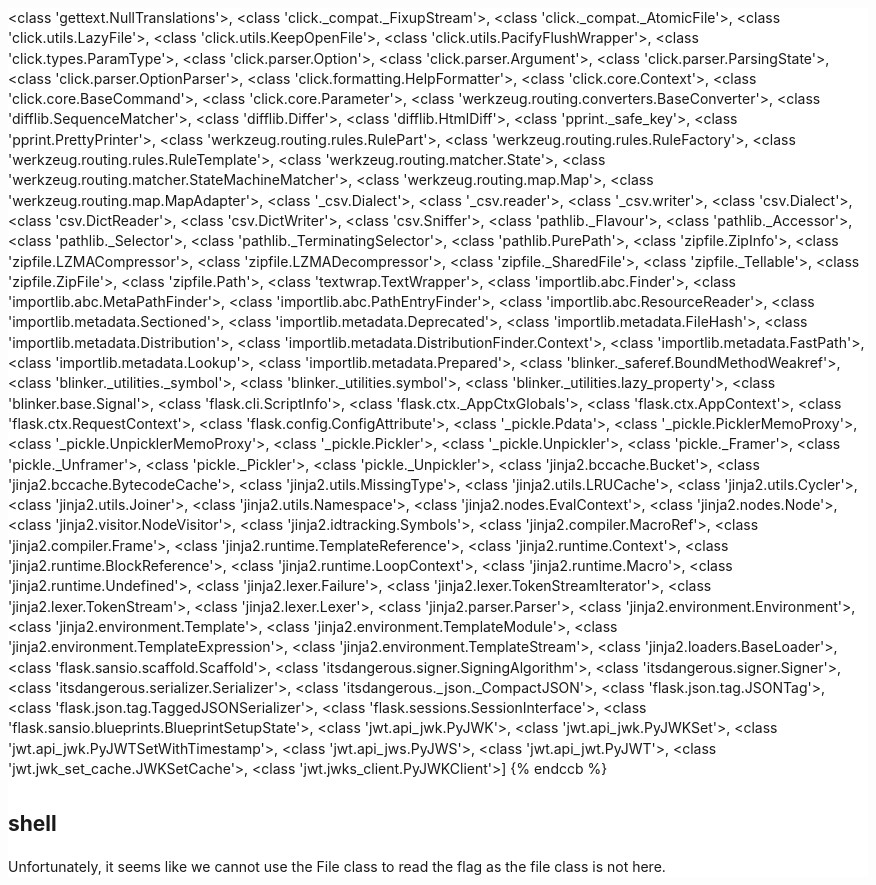 <class 'gettext.NullTranslations'>, <class 'click._compat._FixupStream'>, <class 'click._compat._AtomicFile'>, <class 'click.utils.LazyFile'>, <class 'click.utils.KeepOpenFile'>, <class 'click.utils.PacifyFlushWrapper'>, <class 'click.types.ParamType'>, <class 'click.parser.Option'>, <class 'click.parser.Argument'>, <class 'click.parser.ParsingState'>, <class 'click.parser.OptionParser'>, <class 'click.formatting.HelpFormatter'>, <class 'click.core.Context'>, <class 'click.core.BaseCommand'>, <class 'click.core.Parameter'>, <class 'werkzeug.routing.converters.BaseConverter'>, <class 'difflib.SequenceMatcher'>, <class 'difflib.Differ'>, <class 'difflib.HtmlDiff'>, <class 'pprint._safe_key'>, <class 'pprint.PrettyPrinter'>, <class 'werkzeug.routing.rules.RulePart'>, <class 'werkzeug.routing.rules.RuleFactory'>, <class 'werkzeug.routing.rules.RuleTemplate'>, <class 'werkzeug.routing.matcher.State'>, <class 'werkzeug.routing.matcher.StateMachineMatcher'>, <class 'werkzeug.routing.map.Map'>, <class 'werkzeug.routing.map.MapAdapter'>, <class '_csv.Dialect'>, <class '_csv.reader'>, <class '_csv.writer'>, <class 'csv.Dialect'>, <class 'csv.DictReader'>, <class 'csv.DictWriter'>, <class 'csv.Sniffer'>, <class 'pathlib._Flavour'>, <class 'pathlib._Accessor'>, <class 'pathlib._Selector'>, <class 'pathlib._TerminatingSelector'>, <class 'pathlib.PurePath'>, <class 'zipfile.ZipInfo'>, <class 'zipfile.LZMACompressor'>, <class 'zipfile.LZMADecompressor'>, <class 'zipfile._SharedFile'>, <class 'zipfile._Tellable'>, <class 'zipfile.ZipFile'>, <class 'zipfile.Path'>, <class 'textwrap.TextWrapper'>, <class 'importlib.abc.Finder'>, <class 'importlib.abc.MetaPathFinder'>, <class 'importlib.abc.PathEntryFinder'>, <class 'importlib.abc.ResourceReader'>, <class 'importlib.metadata.Sectioned'>, <class 'importlib.metadata.Deprecated'>, <class 'importlib.metadata.FileHash'>, <class 'importlib.metadata.Distribution'>, <class 'importlib.metadata.DistributionFinder.Context'>, <class 'importlib.metadata.FastPath'>, <class 'importlib.metadata.Lookup'>, <class 'importlib.metadata.Prepared'>, <class 'blinker._saferef.BoundMethodWeakref'>, <class 'blinker._utilities._symbol'>, <class 'blinker._utilities.symbol'>, <class 'blinker._utilities.lazy_property'>, <class 'blinker.base.Signal'>, <class 'flask.cli.ScriptInfo'>, <class 'flask.ctx._AppCtxGlobals'>, <class 'flask.ctx.AppContext'>, <class 'flask.ctx.RequestContext'>, <class 'flask.config.ConfigAttribute'>, <class '_pickle.Pdata'>, <class '_pickle.PicklerMemoProxy'>, <class '_pickle.UnpicklerMemoProxy'>, <class '_pickle.Pickler'>, <class '_pickle.Unpickler'>, <class 'pickle._Framer'>, <class 'pickle._Unframer'>, <class 'pickle._Pickler'>, <class 'pickle._Unpickler'>, <class 'jinja2.bccache.Bucket'>, <class 'jinja2.bccache.BytecodeCache'>, <class 'jinja2.utils.MissingType'>, <class 'jinja2.utils.LRUCache'>, <class 'jinja2.utils.Cycler'>, <class 'jinja2.utils.Joiner'>, <class 'jinja2.utils.Namespace'>, <class 'jinja2.nodes.EvalContext'>, <class 'jinja2.nodes.Node'>, <class 'jinja2.visitor.NodeVisitor'>, <class 'jinja2.idtracking.Symbols'>, <class 'jinja2.compiler.MacroRef'>, <class 'jinja2.compiler.Frame'>, <class 'jinja2.runtime.TemplateReference'>, <class 'jinja2.runtime.Context'>, <class 'jinja2.runtime.BlockReference'>, <class 'jinja2.runtime.LoopContext'>, <class 'jinja2.runtime.Macro'>, <class 'jinja2.runtime.Undefined'>, <class 'jinja2.lexer.Failure'>, <class 'jinja2.lexer.TokenStreamIterator'>, <class 'jinja2.lexer.TokenStream'>, <class 'jinja2.lexer.Lexer'>, <class 'jinja2.parser.Parser'>, <class 'jinja2.environment.Environment'>, <class 'jinja2.environment.Template'>, <class 'jinja2.environment.TemplateModule'>, <class 'jinja2.environment.TemplateExpression'>, <class 'jinja2.environment.TemplateStream'>, <class 'jinja2.loaders.BaseLoader'>, <class 'flask.sansio.scaffold.Scaffold'>, <class 'itsdangerous.signer.SigningAlgorithm'>, <class 'itsdangerous.signer.Signer'>, <class 'itsdangerous.serializer.Serializer'>, <class 'itsdangerous._json._CompactJSON'>, <class 'flask.json.tag.JSONTag'>, <class 'flask.json.tag.TaggedJSONSerializer'>, <class 'flask.sessions.SessionInterface'>, <class 'flask.sansio.blueprints.BlueprintSetupState'>, <class 'jwt.api_jwk.PyJWK'>, <class 'jwt.api_jwk.PyJWKSet'>, <class 'jwt.api_jwk.PyJWTSetWithTimestamp'>, <class 'jwt.api_jws.PyJWS'>, <class 'jwt.api_jwt.PyJWT'>, <class 'jwt.jwk_set_cache.JWKSetCache'>, <class 'jwt.jwks_client.PyJWKClient'>]
{% endccb %}

## shell

Unfortunately, it seems like we cannot use the File class to read the flag as the file class is not here. 

